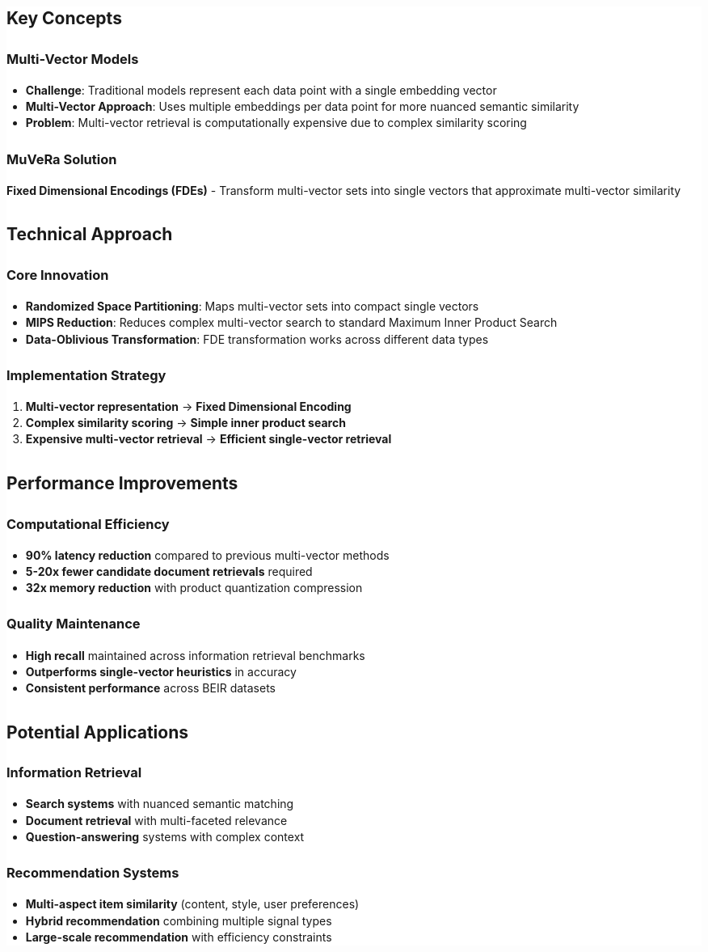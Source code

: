 ## Key Concepts

### Multi-Vector Models
- **Challenge**: Traditional models represent each data point with a single embedding vector
- **Multi-Vector Approach**: Uses multiple embeddings per data point for more nuanced semantic similarity
- **Problem**: Multi-vector retrieval is computationally expensive due to complex similarity scoring

### MuVeRa Solution
**Fixed Dimensional Encodings (FDEs)** - Transform multi-vector sets into single vectors that approximate multi-vector similarity

## Technical Approach

### Core Innovation
- **Randomized Space Partitioning**: Maps multi-vector sets into compact single vectors
- **MIPS Reduction**: Reduces complex multi-vector search to standard Maximum Inner Product Search
- **Data-Oblivious Transformation**: FDE transformation works across different data types

### Implementation Strategy
1. **Multi-vector representation** → **Fixed Dimensional Encoding**
2. **Complex similarity scoring** → **Simple inner product search** 
3. **Expensive multi-vector retrieval** → **Efficient single-vector retrieval**

## Performance Improvements

### Computational Efficiency
- **90% latency reduction** compared to previous multi-vector methods
- **5-20x fewer candidate document retrievals** required
- **32x memory reduction** with product quantization compression

### Quality Maintenance
- **High recall** maintained across information retrieval benchmarks
- **Outperforms single-vector heuristics** in accuracy
- **Consistent performance** across BEIR datasets

## Potential Applications

### Information Retrieval
- **Search systems** with nuanced semantic matching
- **Document retrieval** with multi-faceted relevance
- **Question-answering** systems with complex context

### Recommendation Systems
- **Multi-aspect item similarity** (content, style, user preferences)
- **Hybrid recommendation** combining multiple signal types
- **Large-scale recommendation** with efficiency constraints
